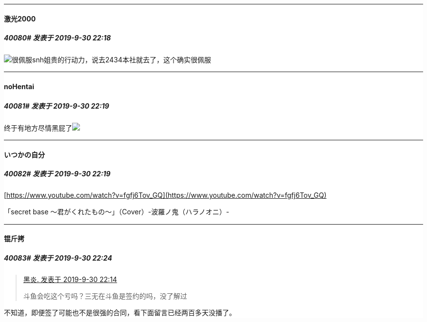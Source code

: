 -----

####  激光2000  
##### 40080#       发表于 2019-9-30 22:18



<img src="https://static.saraba1st.com/image/smiley/face2017/009.gif" referrerpolicy="no-referrer">很佩服snh姐贵的行动力，说去2434本社就去了，这个确实很佩服








-----

####  noHentai  
##### 40081#       发表于 2019-9-30 22:19




终于有地方尽情黑屁了<img src="https://static.saraba1st.com/image/smiley/face2017/067.png" referrerpolicy="no-referrer">







-----

####  いつかの自分  
##### 40082#       发表于 2019-9-30 22:19



[https://www.youtube.com/watch?v=fgfj6Tov_GQ](https://www.youtube.com/watch?v=fgfj6Tov_GQ)

「secret base ～君がくれたもの～」（Cover）-波羅ノ鬼（ハラノオニ）-







-----

####  锟斤拷  
##### 40083#       发表于 2019-9-30 22:24



<blockquote><a href="httphttps://bbs.saraba1st.com/2b/forum.php?mod=redirect&amp;goto=findpost&amp;pid=45104074&amp;ptid=1823171" target="_blank">黑炎. 发表于 2019-9-30 22:14</a>

斗鱼会吃这个亏吗？三无在斗鱼是签约的吗，没了解过</blockquote>
不知道，即便签了可能也不是很强的合同，看下面留言已经两百多天没播了。





